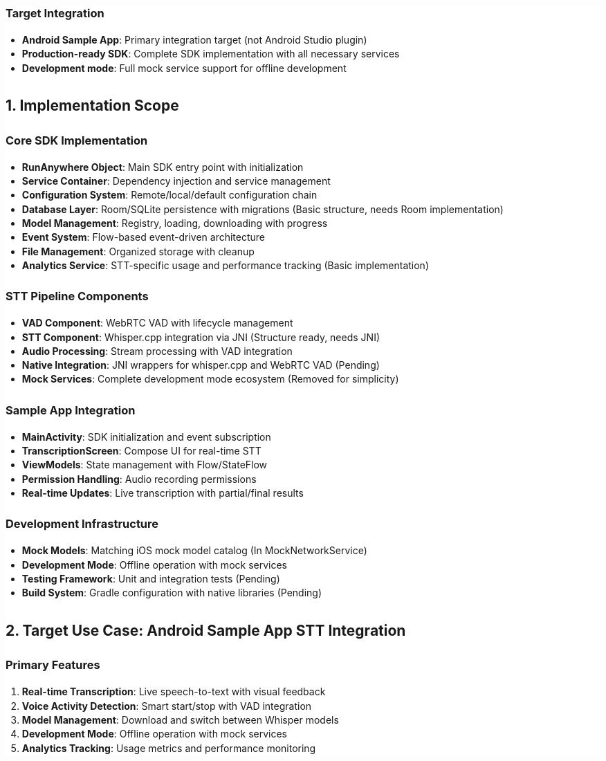 ### Target Integration
- **Android Sample App**: Primary integration target (not Android Studio plugin)
- **Production-ready SDK**: Complete SDK implementation with all necessary services
- **Development mode**: Full mock service support for offline development

## 1. Implementation Scope

### Core SDK Implementation

- **RunAnywhere Object**: Main SDK entry point with initialization
- **Service Container**: Dependency injection and service management
- **Configuration System**: Remote/local/default configuration chain
- **Database Layer**: Room/SQLite persistence with migrations (Basic structure, needs Room
  implementation)
- **Model Management**: Registry, loading, downloading with progress
- **Event System**: Flow-based event-driven architecture
- **File Management**: Organized storage with cleanup
- **Analytics Service**: STT-specific usage and performance tracking (Basic implementation)

### STT Pipeline Components

- **VAD Component**: WebRTC VAD with lifecycle management
- **STT Component**: Whisper.cpp integration via JNI (Structure ready, needs JNI)
- **Audio Processing**: Stream processing with VAD integration
- **Native Integration**: JNI wrappers for whisper.cpp and WebRTC VAD (Pending)
- **Mock Services**: Complete development mode ecosystem (Removed for simplicity)

### Sample App Integration

- **MainActivity**: SDK initialization and event subscription
- **TranscriptionScreen**: Compose UI for real-time STT
- **ViewModels**: State management with Flow/StateFlow
- **Permission Handling**: Audio recording permissions
- **Real-time Updates**: Live transcription with partial/final results

### Development Infrastructure

- **Mock Models**: Matching iOS mock model catalog (In MockNetworkService)
- **Development Mode**: Offline operation with mock services
- **Testing Framework**: Unit and integration tests (Pending)
- **Build System**: Gradle configuration with native libraries (Pending)

## 2. Target Use Case: Android Sample App STT Integration

### Primary Features
1. **Real-time Transcription**: Live speech-to-text with visual feedback
2. **Voice Activity Detection**: Smart start/stop with VAD integration
3. **Model Management**: Download and switch between Whisper models
4. **Development Mode**: Offline operation with mock services
5. **Analytics Tracking**: Usage metrics and performance monitoring

